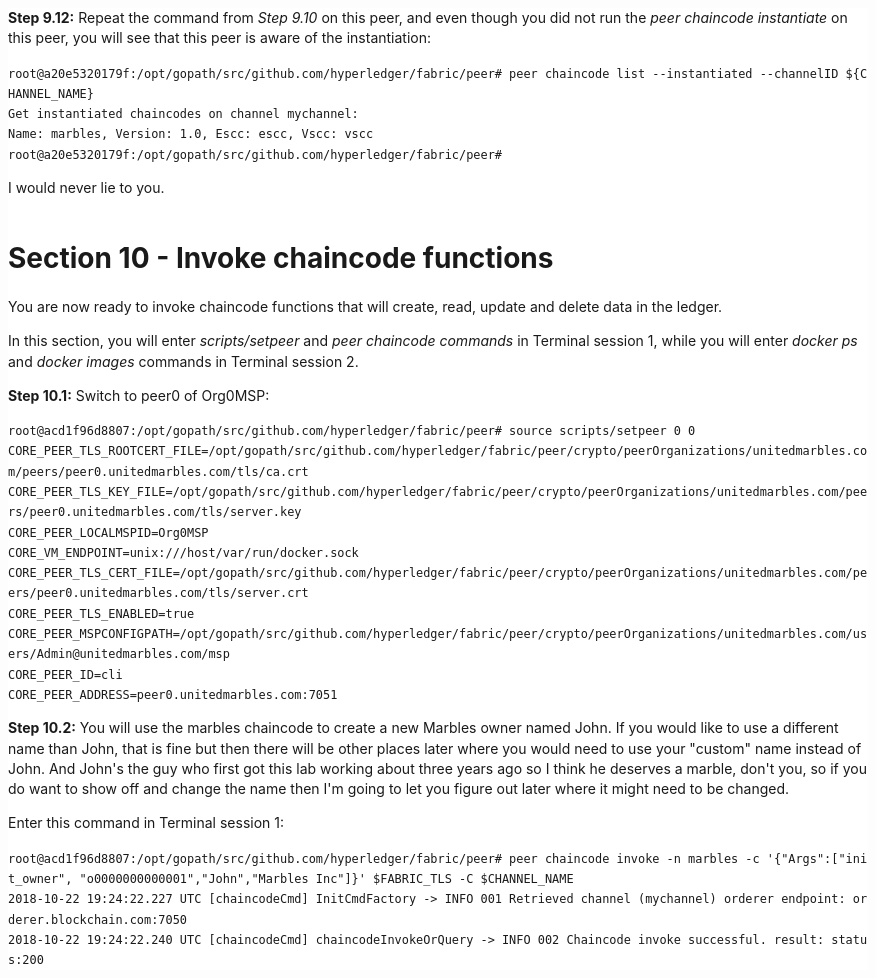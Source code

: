 **Step 9.12:** Repeat the command from *Step 9.10* on this peer, and
even though you did not run the *peer chaincode instantiate* on this
peer, you will see that this peer is aware of the instantiation:

    root@a20e5320179f:/opt/gopath/src/github.com/hyperledger/fabric/peer# peer chaincode list --instantiated --channelID ${CHANNEL_NAME}
    Get instantiated chaincodes on channel mychannel:
    Name: marbles, Version: 1.0, Escc: escc, Vscc: vscc
    root@a20e5320179f:/opt/gopath/src/github.com/hyperledger/fabric/peer# 

I would never lie to you.

Section 10 - Invoke chaincode functions
=======================================

You are now ready to invoke chaincode functions that will create, read,
update and delete data in the ledger.

In this section, you will enter *scripts/setpeer* and *peer chaincode
commands* in Terminal session 1, while you will enter *docker ps* and
*docker images* commands in Terminal session 2.

**Step 10.1:** Switch to peer0 of Org0MSP:

    root@acd1f96d8807:/opt/gopath/src/github.com/hyperledger/fabric/peer# source scripts/setpeer 0 0
    CORE_PEER_TLS_ROOTCERT_FILE=/opt/gopath/src/github.com/hyperledger/fabric/peer/crypto/peerOrganizations/unitedmarbles.com/peers/peer0.unitedmarbles.com/tls/ca.crt
    CORE_PEER_TLS_KEY_FILE=/opt/gopath/src/github.com/hyperledger/fabric/peer/crypto/peerOrganizations/unitedmarbles.com/peers/peer0.unitedmarbles.com/tls/server.key
    CORE_PEER_LOCALMSPID=Org0MSP
    CORE_VM_ENDPOINT=unix:///host/var/run/docker.sock
    CORE_PEER_TLS_CERT_FILE=/opt/gopath/src/github.com/hyperledger/fabric/peer/crypto/peerOrganizations/unitedmarbles.com/peers/peer0.unitedmarbles.com/tls/server.crt
    CORE_PEER_TLS_ENABLED=true
    CORE_PEER_MSPCONFIGPATH=/opt/gopath/src/github.com/hyperledger/fabric/peer/crypto/peerOrganizations/unitedmarbles.com/users/Admin@unitedmarbles.com/msp
    CORE_PEER_ID=cli
    CORE_PEER_ADDRESS=peer0.unitedmarbles.com:7051

**Step 10.2:** You will use the marbles chaincode to create a new
Marbles owner named John. If you would like to use a different name than
John, that is fine but then there will be other places later where you
would need to use your "custom" name instead of John. And John\'s the
guy who first got this lab working about three years ago so I think he
deserves a marble, don\'t you, so if you do want to show off and change
the name then I\'m going to let you figure out later where it might need
to be changed.

Enter this command in Terminal session 1:

    root@acd1f96d8807:/opt/gopath/src/github.com/hyperledger/fabric/peer# peer chaincode invoke -n marbles -c '{"Args":["init_owner", "o0000000000001","John","Marbles Inc"]}' $FABRIC_TLS -C $CHANNEL_NAME
    2018-10-22 19:24:22.227 UTC [chaincodeCmd] InitCmdFactory -> INFO 001 Retrieved channel (mychannel) orderer endpoint: orderer.blockchain.com:7050
    2018-10-22 19:24:22.240 UTC [chaincodeCmd] chaincodeInvokeOrQuery -> INFO 002 Chaincode invoke successful. result: status:200 
